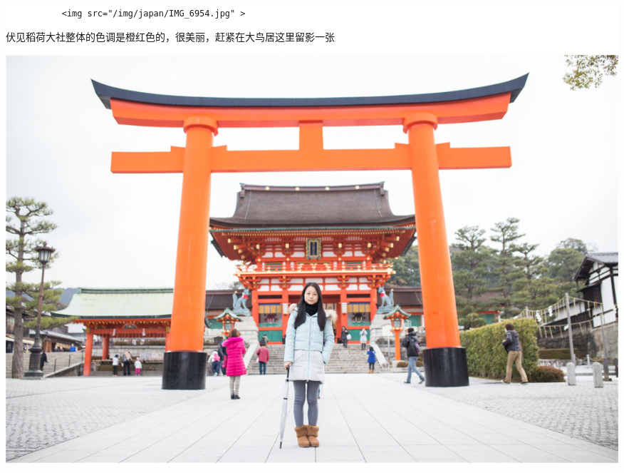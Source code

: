                <img src="/img/japan/IMG_6954.jpg" >
</p>
<p>伏见稻荷大社整体的色调是橙红色的，很美丽，赶紧在大鸟居这里留影一张</p>
<p>
               <img src="/img/japan/IMG_6955.jpg" >